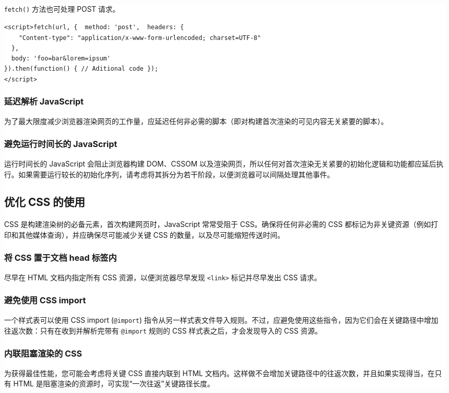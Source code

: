 `fetch()` 方法也可处理 POST 请求。

```
<script>fetch(url, {  method: 'post',  headers: {  
    "Content-type": "application/x-www-form-urlencoded; charset=UTF-8"  
  },  
  body: 'foo=bar&lorem=ipsum'  
}).then(function() { // Aditional code });
</script>
```

### 延迟解析 JavaScript

为了最大限度减少浏览器渲染网页的工作量，应延迟任何非必需的脚本（即对构建首次渲染的可见内容无关紧要的脚本）。

### 避免运行时间长的 JavaScript

运行时间长的 JavaScript 会阻止浏览器构建 DOM、CSSOM 以及渲染网页，所以任何对首次渲染无关紧要的初始化逻辑和功能都应延后执行。如果需要运行较长的初始化序列，请考虑将其拆分为若干阶段，以便浏览器可以间隔处理其他事件。

## 优化 CSS 的使用

CSS 是构建渲染树的必备元素，首次构建网页时，JavaScript 常常受阻于 CSS。确保将任何非必需的 CSS 都标记为非关键资源（例如打印和其他媒体查询），并应确保尽可能减少关键 CSS 的数量，以及尽可能缩短传送时间。

### 将 CSS 置于文档 head 标签内

尽早在 HTML 文档内指定所有 CSS 资源，以便浏览器尽早发现 `<link>` 标记并尽早发出 CSS 请求。

### 避免使用 CSS import

一个样式表可以使用 CSS import (`@import`) 指令从另一样式表文件导入规则。不过，应避免使用这些指令，因为它们会在关键路径中增加往返次数：只有在收到并解析完带有 `@import` 规则的 CSS 样式表之后，才会发现导入的 CSS 资源。

### 内联阻塞渲染的 CSS

为获得最佳性能，您可能会考虑将关键 CSS 直接内联到 HTML 文档内。这样做不会增加关键路径中的往返次数，并且如果实现得当，在只有 HTML 是阻塞渲染的资源时，可实现“一次往返”关键路径长度。